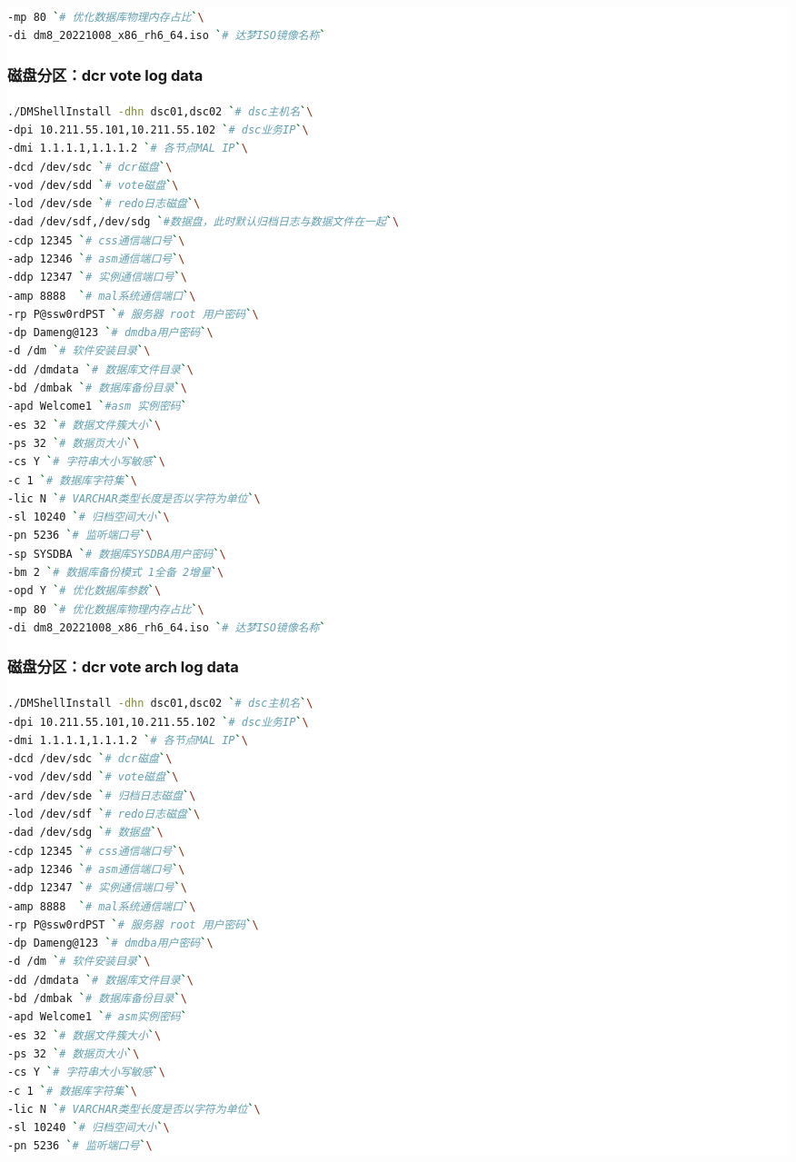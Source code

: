 ```bash
-mp 80 `# 优化数据库物理内存占比`\
-di dm8_20221008_x86_rh6_64.iso `# 达梦ISO镜像名称`
```
### 磁盘分区：dcr vote log data
```bash
./DMShellInstall -dhn dsc01,dsc02 `# dsc主机名`\
-dpi 10.211.55.101,10.211.55.102 `# dsc业务IP`\
-dmi 1.1.1.1,1.1.1.2 `# 各节点MAL IP`\
-dcd /dev/sdc `# dcr磁盘`\
-vod /dev/sdd `# vote磁盘`\
-lod /dev/sde `# redo日志磁盘`\
-dad /dev/sdf,/dev/sdg `#数据盘，此时默认归档日志与数据文件在一起`\
-cdp 12345 `# css通信端口号`\
-adp 12346 `# asm通信端口号`\
-ddp 12347 `# 实例通信端口号`\
-amp 8888  `# mal系统通信端口`\
-rp P@ssw0rdPST `# 服务器 root 用户密码`\
-dp Dameng@123 `# dmdba用户密码`\
-d /dm `# 软件安装目录`\
-dd /dmdata `# 数据库文件目录`\
-bd /dmbak `# 数据库备份目录`\
-apd Welcome1 `#asm 实例密码`
-es 32 `# 数据文件簇大小`\
-ps 32 `# 数据页大小`\
-cs Y `# 字符串大小写敏感`\
-c 1 `# 数据库字符集`\
-lic N `# VARCHAR类型长度是否以字符为单位`\
-sl 10240 `# 归档空间大小`\
-pn 5236 `# 监听端口号`\
-sp SYSDBA `# 数据库SYSDBA用户密码`\
-bm 2 `# 数据库备份模式 1全备 2增量`\
-opd Y `# 优化数据库参数`\
-mp 80 `# 优化数据库物理内存占比`\
-di dm8_20221008_x86_rh6_64.iso `# 达梦ISO镜像名称`
```
### 磁盘分区：dcr vote arch log data
```bash
./DMShellInstall -dhn dsc01,dsc02 `# dsc主机名`\
-dpi 10.211.55.101,10.211.55.102 `# dsc业务IP`\
-dmi 1.1.1.1,1.1.1.2 `# 各节点MAL IP`\
-dcd /dev/sdc `# dcr磁盘`\
-vod /dev/sdd `# vote磁盘`\
-ard /dev/sde `# 归档日志磁盘`\
-lod /dev/sdf `# redo日志磁盘`\
-dad /dev/sdg `# 数据盘`\
-cdp 12345 `# css通信端口号`\
-adp 12346 `# asm通信端口号`\
-ddp 12347 `# 实例通信端口号`\
-amp 8888  `# mal系统通信端口`\
-rp P@ssw0rdPST `# 服务器 root 用户密码`\
-dp Dameng@123 `# dmdba用户密码`\
-d /dm `# 软件安装目录`\
-dd /dmdata `# 数据库文件目录`\
-bd /dmbak `# 数据库备份目录`\
-apd Welcome1 `# asm实例密码`
-es 32 `# 数据文件簇大小`\
-ps 32 `# 数据页大小`\
-cs Y `# 字符串大小写敏感`\
-c 1 `# 数据库字符集`\
-lic N `# VARCHAR类型长度是否以字符为单位`\
-sl 10240 `# 归档空间大小`\
-pn 5236 `# 监听端口号`\
```